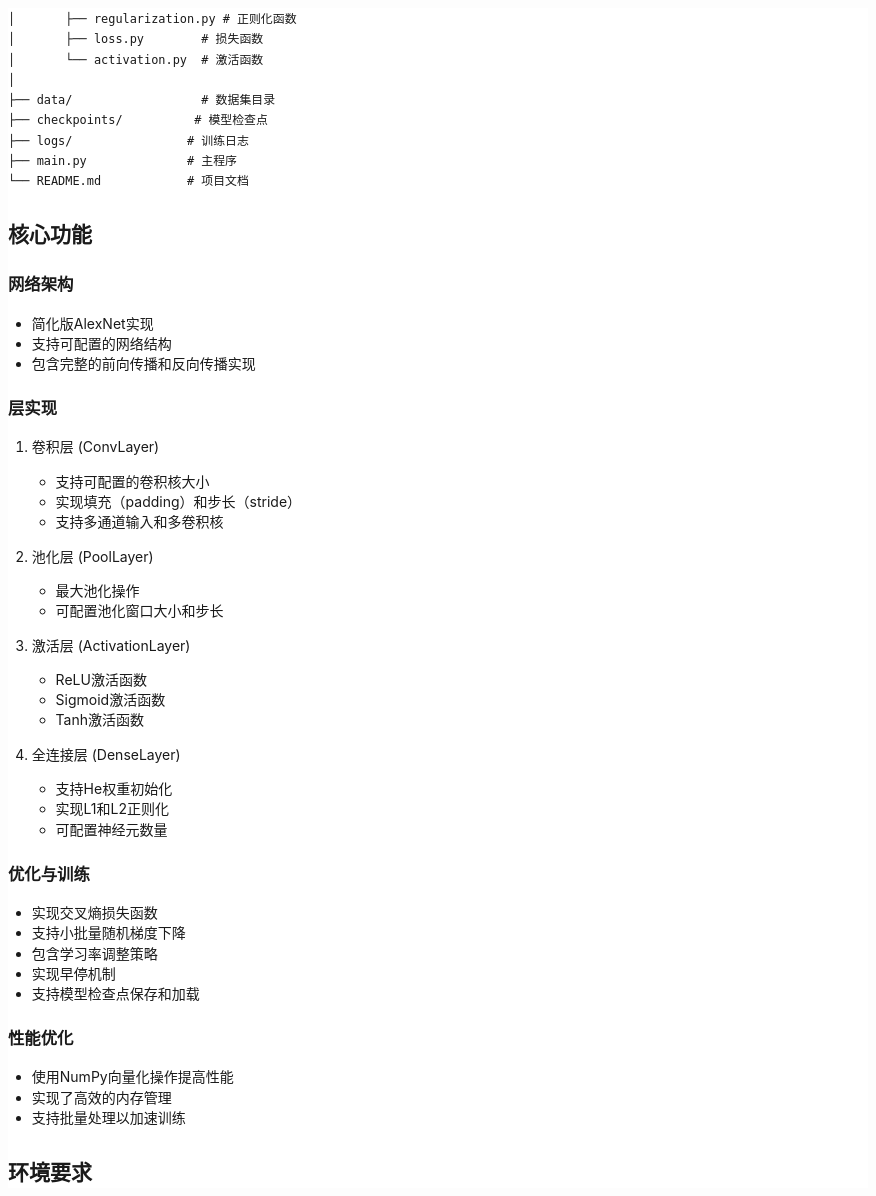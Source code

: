 ```
│       ├── regularization.py # 正则化函数
│       ├── loss.py        # 损失函数
│       └── activation.py  # 激活函数
│
├── data/                  # 数据集目录
├── checkpoints/          # 模型检查点
├── logs/                # 训练日志
├── main.py              # 主程序
└── README.md            # 项目文档
```

## 核心功能

### 网络架构
- 简化版AlexNet实现
- 支持可配置的网络结构
- 包含完整的前向传播和反向传播实现

### 层实现
1. 卷积层 (ConvLayer)
   - 支持可配置的卷积核大小
   - 实现填充（padding）和步长（stride）
   - 支持多通道输入和多卷积核

2. 池化层 (PoolLayer)
   - 最大池化操作
   - 可配置池化窗口大小和步长

3. 激活层 (ActivationLayer)
   - ReLU激活函数
   - Sigmoid激活函数
   - Tanh激活函数

4. 全连接层 (DenseLayer)
   - 支持He权重初始化
   - 实现L1和L2正则化
   - 可配置神经元数量

### 优化与训练
- 实现交叉熵损失函数
- 支持小批量随机梯度下降
- 包含学习率调整策略
- 实现早停机制
- 支持模型检查点保存和加载

### 性能优化
- 使用NumPy向量化操作提高性能
- 实现了高效的内存管理
- 支持批量处理以加速训练

## 环境要求
